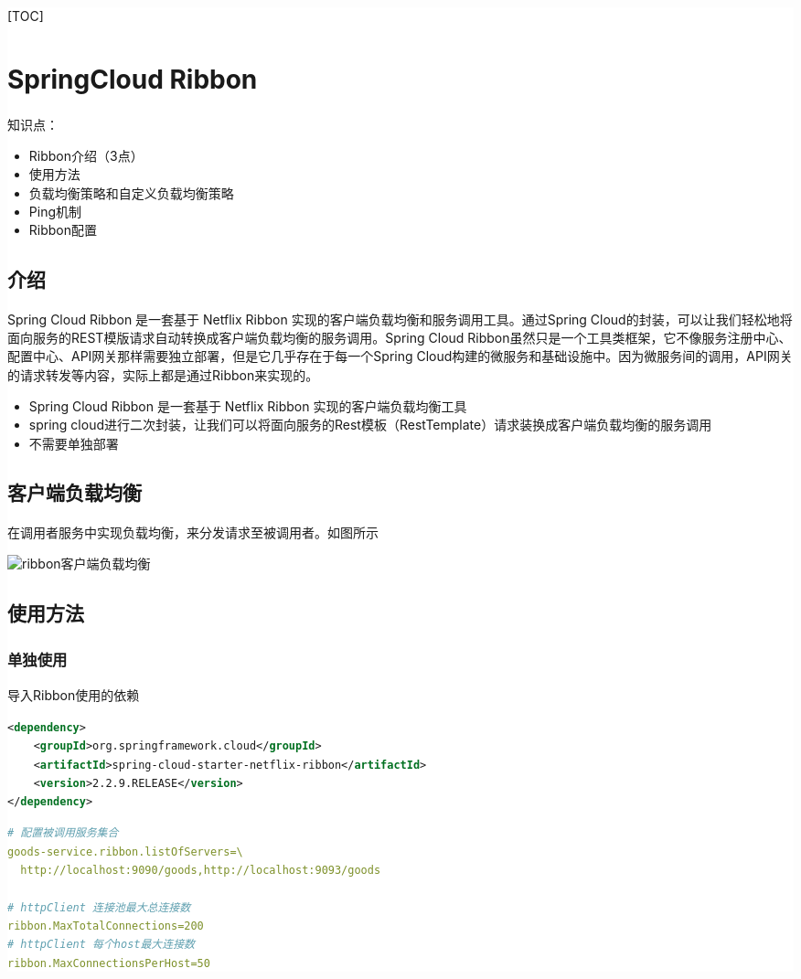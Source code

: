 [TOC]

# SpringCloud Ribbon 

知识点：

- Ribbon介绍（3点）
- 使用方法
- 负载均衡策略和自定义负载均衡策略
- Ping机制
- Ribbon配置

## 介绍

Spring Cloud Ribbon 是一套基于 Netflix Ribbon 实现的客户端负载均衡和服务调用工具。通过Spring Cloud的封装，可以让我们轻松地将面向服务的REST模版请求自动转换成客户端负载均衡的服务调用。Spring Cloud Ribbon虽然只是一个工具类框架，它不像服务注册中心、配置中心、API网关那样需要独立部署，但是它几乎存在于每一个Spring Cloud构建的微服务和基础设施中。因为微服务间的调用，API网关的请求转发等内容，实际上都是通过Ribbon来实现的。

- Spring Cloud Ribbon 是一套基于 Netflix Ribbon 实现的客户端负载均衡工具
- spring cloud进行二次封装，让我们可以将面向服务的Rest模板（RestTemplate）请求装换成客户端负载均衡的服务调用
- 不需要单独部署

## 客户端负载均衡

在调用者服务中实现负载均衡，来分发请求至被调用者。如图所示

![ribbon客户端负载均衡](https://img-blog.csdnimg.cn/img_convert/1c977d7911558688985c8648038d4786.png)

## 使用方法

### 单独使用

导入Ribbon使用的依赖

```xml
<dependency>
    <groupId>org.springframework.cloud</groupId>
    <artifactId>spring-cloud-starter-netflix-ribbon</artifactId>
    <version>2.2.9.RELEASE</version>
</dependency>
```

```yml
# 配置被调用服务集合
goods-service.ribbon.listOfServers=\
  http://localhost:9090/goods,http://localhost:9093/goods
  
# httpClient 连接池最大总连接数
ribbon.MaxTotalConnections=200
# httpClient 每个host最大连接数
ribbon.MaxConnectionsPerHost=50
```
